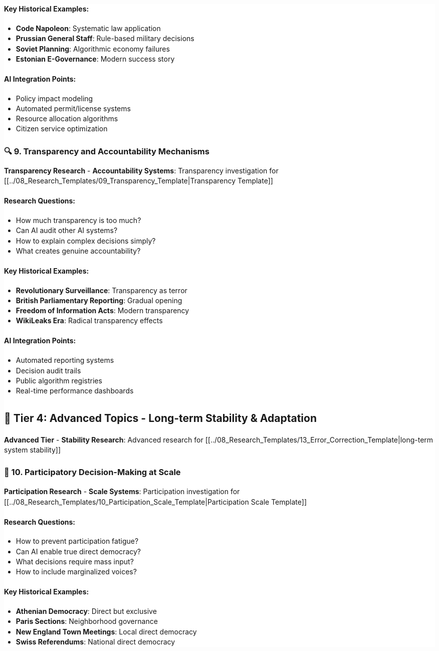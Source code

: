 #### Key Historical Examples:
- **Code Napoleon**: Systematic law application
- **Prussian General Staff**: Rule-based military decisions
- **Soviet Planning**: Algorithmic economy failures
- **Estonian E-Governance**: Modern success story

#### AI Integration Points:
- Policy impact modeling
- Automated permit/license systems
- Resource allocation algorithms
- Citizen service optimization

### 🔍 9. Transparency and Accountability Mechanisms
**Transparency Research** - **Accountability Systems**: Transparency investigation for [[../08_Research_Templates/09_Transparency_Template|Transparency Template]]

#### Research Questions:
- How much transparency is too much?
- Can AI audit other AI systems?
- How to explain complex decisions simply?
- What creates genuine accountability?

#### Key Historical Examples:
- **Revolutionary Surveillance**: Transparency as terror
- **British Parliamentary Reporting**: Gradual opening
- **Freedom of Information Acts**: Modern transparency
- **WikiLeaks Era**: Radical transparency effects

#### AI Integration Points:
- Automated reporting systems
- Decision audit trails
- Public algorithm registries
- Real-time performance dashboards
## 🚀 Tier 4: Advanced Topics - Long-term Stability & Adaptation

**Advanced Tier** - **Stability Research**: Advanced research for [[../08_Research_Templates/13_Error_Correction_Template|long-term system stability]]

### 👥 10. Participatory Decision-Making at Scale
**Participation Research** - **Scale Systems**: Participation investigation for [[../08_Research_Templates/10_Participation_Scale_Template|Participation Scale Template]]

#### Research Questions:
- How to prevent participation fatigue?
- Can AI enable true direct democracy?
- What decisions require mass input?
- How to include marginalized voices?

#### Key Historical Examples:
- **Athenian Democracy**: Direct but exclusive
- **Paris Sections**: Neighborhood governance
- **New England Town Meetings**: Local direct democracy
- **Swiss Referendums**: National direct democracy
